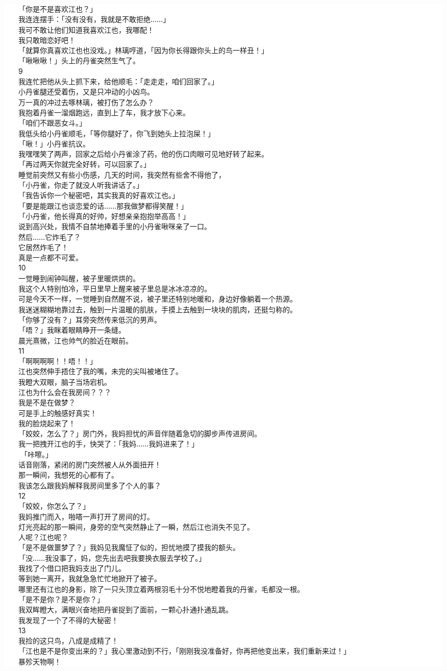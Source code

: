 &emsp;&emsp;「你是不是喜欢江也？」  
&emsp;&emsp;我连连摆手：「没有没有，我就是不敢拒绝……」  
&emsp;&emsp;我可不敢让他们知道我喜欢江也，我哪配！  
&emsp;&emsp;我只敢暗恋好吧！  
&emsp;&emsp;「就算你真喜欢江也也没戏。」林璃哼道，「因为你长得跟你头上的鸟一样丑！」  
&emsp;&emsp;「啾啾啾！」头上的丹雀突然生气了。  
&emsp;&emsp;9  
&emsp;&emsp;我连忙把他从头上抓下来，给他顺毛：「走走走，咱们回家了。」  
&emsp;&emsp;小丹雀腿还受着伤，又是只冲动的小凶鸟。  
&emsp;&emsp;万一真的冲过去啄林璃，被打伤了怎么办？  
&emsp;&emsp;我抱着丹雀一溜烟跑远，直到上了车，我才放下心来。  
&emsp;&emsp;「咱们不跟恶女斗。」  
&emsp;&emsp;我低头给小丹雀顺毛，「等你腿好了，你飞到她头上拉泡屎！」  
&emsp;&emsp;「啾！」小丹雀抗议。  
&emsp;&emsp;我嘿嘿笑了两声，回家之后给小丹雀涂了药，他的伤口肉眼可见地好转了起来。  
&emsp;&emsp;「再过两天你就完全好转，可以回家了。」  
&emsp;&emsp;睡觉前突然又有些小伤感，几天的时间，我突然有些舍不得他了，  
&emsp;&emsp;「小丹雀，你走了就没人听我讲话了。」  
&emsp;&emsp;「我告诉你一个秘密吧，其实我真的好喜欢江也。」  
&emsp;&emsp;「要是能跟江也谈恋爱的话……那我做梦都得笑醒！」  
&emsp;&emsp;「小丹雀，他长得真的好帅，好想亲亲抱抱举高高！」  
&emsp;&emsp;说到高兴处，我情不自禁地捧着手里的小丹雀啾咪亲了一口。  
&emsp;&emsp;然后……它炸毛了？  
&emsp;&emsp;它居然炸毛了！  
&emsp;&emsp;真是一点都不可爱。  
&emsp;&emsp;10  
&emsp;&emsp;一觉睡到闹钟叫醒，被子里暖烘烘的。  
&emsp;&emsp;我这个人特别怕冷，平日里早上醒来被子里总是冰冰凉凉的。  
&emsp;&emsp;可是今天不一样，一觉睡到自然醒不说，被子里还特别地暖和，身边好像躺着一个热源。  
&emsp;&emsp;我迷迷糊糊地靠过去，触到一片温暖的肌肤，手摸上去触到一块块的肌肉，还挺匀称的。  
&emsp;&emsp;「你够了没有？」耳旁突然传来低沉的男声。  
&emsp;&emsp;「唔？」我眯着眼睛睁开一条缝。  
&emsp;&emsp;晨光熹微，江也帅气的脸近在眼前。  
&emsp;&emsp;11  
&emsp;&emsp;「啊啊啊啊！！唔！！」  
&emsp;&emsp;江也突然伸手捂住了我的嘴，未完的尖叫被堵住了。  
&emsp;&emsp;我瞪大双眼，脑子当场宕机。  
&emsp;&emsp;江也为什么会在我房间？？？  
&emsp;&emsp;我是不是在做梦？  
&emsp;&emsp;可是手上的触感好真实！  
&emsp;&emsp;我的脸烧起来了！  
&emsp;&emsp;「姣姣，怎么了？」房门外，我妈担忧的声音伴随着急切的脚步声传进房间。  
&emsp;&emsp;我一把拽开江也的手，快哭了：「我妈……我妈进来了！」  
&emsp;&emsp; 「咔嚓。」  
&emsp;&emsp;话音刚落，紧闭的房门突然被人从外面扭开！  
&emsp;&emsp;那一瞬间，我想死的心都有了。  
&emsp;&emsp;我该怎么跟我妈解释我房间里多了个人的事？  
&emsp;&emsp;12  
&emsp;&emsp;「姣姣，你怎么了？」  
&emsp;&emsp;我妈推门而入，啪嗒一声打开了房间的灯。  
&emsp;&emsp;灯光亮起的那一瞬间，身旁的空气突然静止了一瞬，然后江也消失不见了。  
&emsp;&emsp;人呢？江也呢？  
&emsp;&emsp;「是不是做噩梦了？」我妈见我魔怔了似的，担忧地摸了摸我的额头。  
&emsp;&emsp;「没……我没事了，妈，您先出去吧我要换衣服去学校了。」  
&emsp;&emsp;我找了个借口把我妈支出了门儿。  
&emsp;&emsp;等到她一离开，我就急急忙忙地掀开了被子。  
&emsp;&emsp;哪里还有江也的身影，除了一只头顶立着两根羽毛十分不悦地瞪着我的丹雀，毛都没一根。  
&emsp;&emsp;「是不是你？是不是你？」  
&emsp;&emsp;我双眸瞪大，满眼兴奋地把丹雀捉到了面前，一颗心扑通扑通乱跳。  
&emsp;&emsp;我发现了一个了不得的大秘密！  
&emsp;&emsp;13  
&emsp;&emsp;我捡的这只鸟，八成是成精了！  
&emsp;&emsp;「江也是不是你变出来的？」我心里激动到不行，「刚刚我没准备好，你再把他变出来，我们重新来过！」  
&emsp;&emsp;暴殄天物啊！  